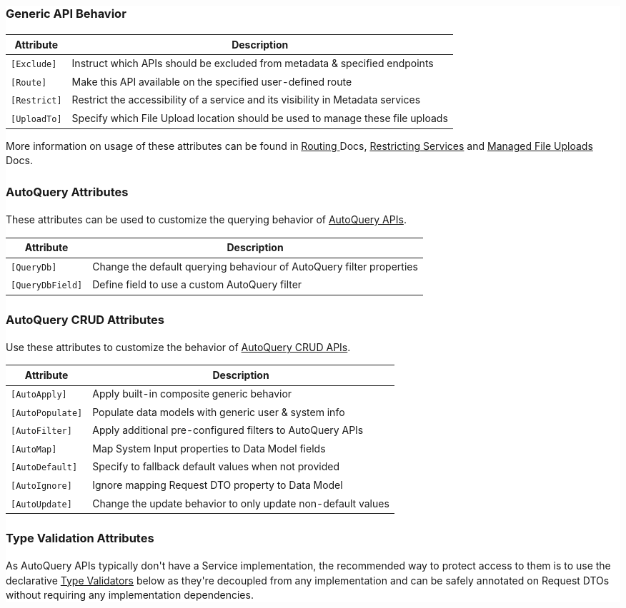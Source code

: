 ### Generic API Behavior

| Attribute    | Description                                                                     |
|--------------|---------------------------------------------------------------------------------|
| `[Exclude]`  | Instruct which APIs should be excluded from metadata & specified endpoints      |
| `[Route]`    | Make this API available on the specified user-defined route                     |
| `[Restrict]` | Restrict the accessibility of a service and its visibility in Metadata services |
| `[UploadTo]` | Specify which File Upload location should be used to manage these file uploads  |

More information on usage of these attributes can be found in 
[Routing ](/routing) Docs, 
[Restricting Services](/auth/restricting-services) and
[Managed File Uploads](/locode/files-overview) Docs.

### AutoQuery Attributes

These attributes can be used to customize the querying behavior of [AutoQuery APIs](/autoquery/rdbms). 

| Attribute        | Description                                                          |
|------------------|----------------------------------------------------------------------|
| `[QueryDb]`      | Change the default querying behaviour of AutoQuery filter properties |
| `[QueryDbField]` | Define field to use a custom AutoQuery filter                        |

### AutoQuery CRUD Attributes

Use these attributes to customize the behavior of [AutoQuery CRUD APIs](/autoquery/crud).

| Attribute        | Description                                                          |
|------------------|----------------------------------------------------------------------|
| `[AutoApply]`    | Apply built-in composite generic behavior                            |
| `[AutoPopulate]` | Populate data models with generic user & system info                 |
| `[AutoFilter]`   | Apply additional pre-configured filters to AutoQuery APIs            |
| `[AutoMap]`      | Map System Input properties to Data Model fields                     |
| `[AutoDefault]`  | Specify to fallback default values when not provided                 |
| `[AutoIgnore]`   | Ignore mapping Request DTO property to Data Model                    |
| `[AutoUpdate]`   | Change the update behavior to only update non-default values         |

### Type Validation Attributes

As AutoQuery APIs typically don't have a Service implementation, the recommended way to protect access to them is 
to use the declarative [Type Validators](/declarative-validation#type-validators) 
below as they're decoupled from any implementation and can be safely annotated on Request DTOs without requiring any 
implementation dependencies.
